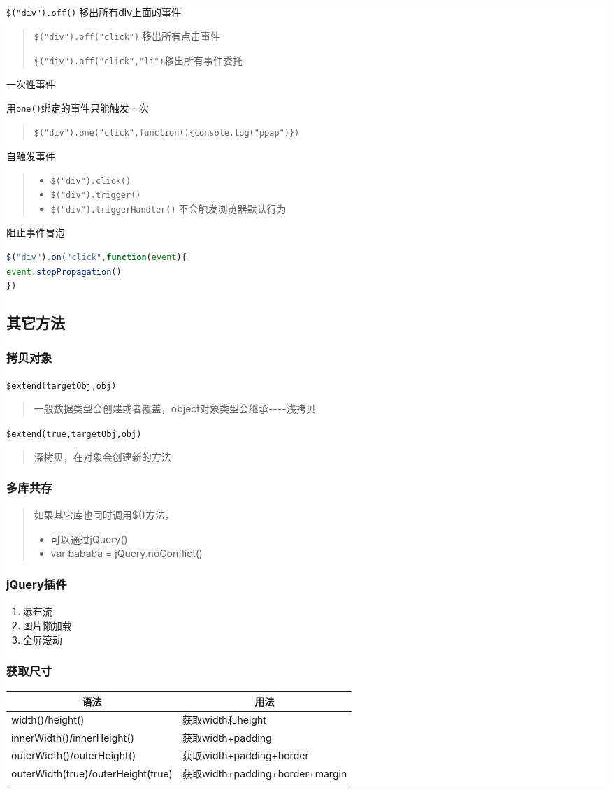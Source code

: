 `$("div").off()` 移出所有div上面的事件

> `$("div").off("click")` 移出所有点击事件
>
> `$("div").off("click","li")`移出所有事件委托

一次性事件

用`one()`绑定的事件只能触发一次

> `$("div").one("click",function(){console.log("ppap")})`

自触发事件

> - `$("div").click()`
> - `$("div").trigger()`
> - `$("div").triggerHandler()`  不会触发浏览器默认行为

阻止事件冒泡

```js
$("div").on("click",function(event){
event.stopPropagation()
})
```

## 其它方法

### 拷贝对象

`$extend(targetObj,obj)`

> 一般数据类型会创建或者覆盖，object对象类型会继承----浅拷贝

`$extend(true,targetObj,obj)`

> 深拷贝，在对象会创建新的方法

### 多库共存

> 如果其它库也同时调用$()方法，
>
> - 可以通过jQuery()
> - var bababa = jQuery.noConflict()

### jQuery插件

1. 瀑布流
2. 图片懒加载
3. 全屏滚动

### 获取尺寸

| 语法                               | 用法                            |
| ---------------------------------- | ------------------------------- |
| width()/height()                   | 获取width和height               |
| innerWidth()/innerHeight()         | 获取width+padding               |
| outerWidth()/outerHeight()         | 获取width+padding+border        |
| outerWidth(true)/outerHeight(true) | 获取width+padding+border+margin |
